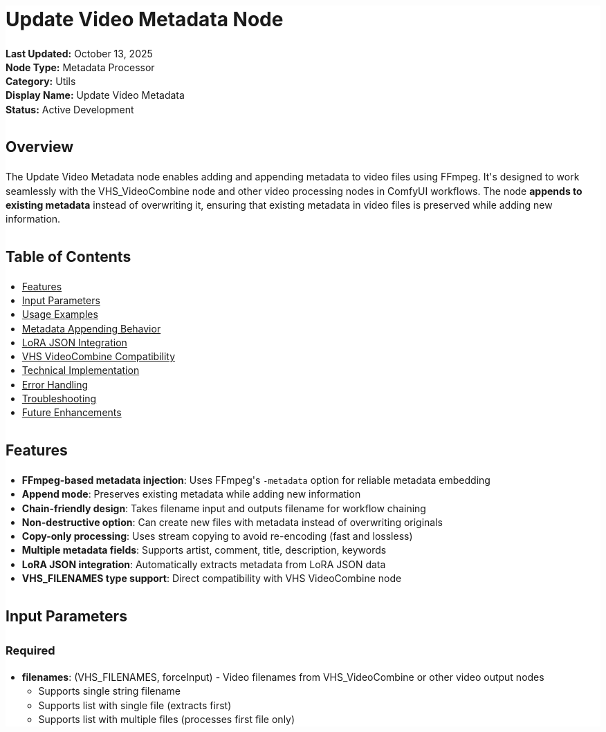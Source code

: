 # Update Video Metadata Node

**Last Updated:** October 13, 2025  
**Node Type:** Metadata Processor  
**Category:** Utils  
**Display Name:** Update Video Metadata  
**Status:** Active Development

## Overview

The Update Video Metadata node enables adding and appending metadata to video files using FFmpeg. It's designed to work seamlessly with the VHS_VideoCombine node and other video processing nodes in ComfyUI workflows. The node **appends to existing metadata** instead of overwriting it, ensuring that existing metadata in video files is preserved while adding new information.

## Table of Contents

- [Features](#features)
- [Input Parameters](#input-parameters)
- [Usage Examples](#usage-examples)
- [Metadata Appending Behavior](#metadata-appending-behavior)
- [LoRA JSON Integration](#lora-json-integration)
- [VHS VideoCombine Compatibility](#vhs-videocombine-compatibility)
- [Technical Implementation](#technical-implementation)
- [Error Handling](#error-handling)
- [Troubleshooting](#troubleshooting)
- [Future Enhancements](#future-enhancements)

## Features

- **FFmpeg-based metadata injection**: Uses FFmpeg's `-metadata` option for reliable metadata embedding
- **Append mode**: Preserves existing metadata while adding new information
- **Chain-friendly design**: Takes filename input and outputs filename for workflow chaining
- **Non-destructive option**: Can create new files with metadata instead of overwriting originals
- **Copy-only processing**: Uses stream copying to avoid re-encoding (fast and lossless)
- **Multiple metadata fields**: Supports artist, comment, title, description, keywords
- **LoRA JSON integration**: Automatically extracts metadata from LoRA JSON data
- **VHS_FILENAMES type support**: Direct compatibility with VHS VideoCombine node

## Input Parameters

### Required

- **filenames**: (VHS_FILENAMES, forceInput) - Video filenames from VHS_VideoCombine or other video output nodes
  - Supports single string filename
  - Supports list with single file (extracts first)
  - Supports list with multiple files (processes first file only)
